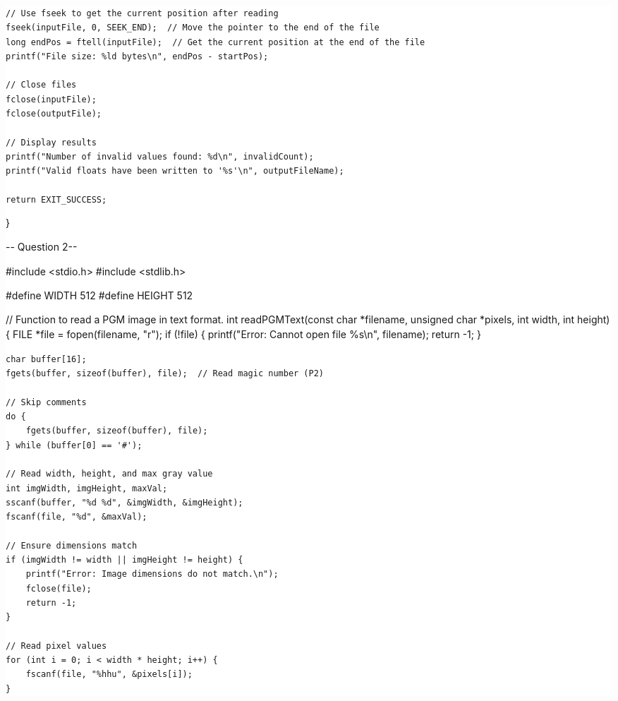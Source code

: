     // Use fseek to get the current position after reading
    fseek(inputFile, 0, SEEK_END);  // Move the pointer to the end of the file
    long endPos = ftell(inputFile);  // Get the current position at the end of the file
    printf("File size: %ld bytes\n", endPos - startPos);

    // Close files
    fclose(inputFile);
    fclose(outputFile);

    // Display results
    printf("Number of invalid values found: %d\n", invalidCount);
    printf("Valid floats have been written to '%s'\n", outputFileName);

    return EXIT_SUCCESS;
}

-- Question 2--

#include <stdio.h>
#include <stdlib.h>

#define WIDTH 512
#define HEIGHT 512

// Function to read a PGM image in text format.
int readPGMText(const char *filename, unsigned char *pixels, int width, int height) {
    FILE *file = fopen(filename, "r");
    if (!file) {
        printf("Error: Cannot open file %s\n", filename);
        return -1;
    }

    char buffer[16];
    fgets(buffer, sizeof(buffer), file);  // Read magic number (P2)

    // Skip comments
    do {
        fgets(buffer, sizeof(buffer), file);
    } while (buffer[0] == '#');

    // Read width, height, and max gray value
    int imgWidth, imgHeight, maxVal;
    sscanf(buffer, "%d %d", &imgWidth, &imgHeight);
    fscanf(file, "%d", &maxVal);

    // Ensure dimensions match
    if (imgWidth != width || imgHeight != height) {
        printf("Error: Image dimensions do not match.\n");
        fclose(file);
        return -1;
    }

    // Read pixel values
    for (int i = 0; i < width * height; i++) {
        fscanf(file, "%hhu", &pixels[i]);
    }

